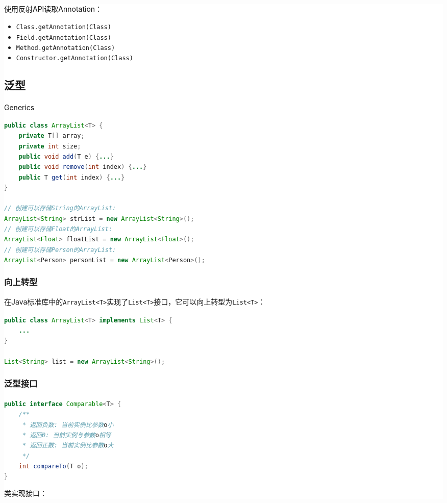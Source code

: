使用反射API读取Annotation：

-   `Class.getAnnotation(Class)`
-   `Field.getAnnotation(Class)`
-   `Method.getAnnotation(Class)`
-   `Constructor.getAnnotation(Class)`


## 泛型

Generics

```java
public class ArrayList<T> {
    private T[] array;
    private int size;
    public void add(T e) {...}
    public void remove(int index) {...}
    public T get(int index) {...}
}

// 创建可以存储String的ArrayList:
ArrayList<String> strList = new ArrayList<String>();
// 创建可以存储Float的ArrayList:
ArrayList<Float> floatList = new ArrayList<Float>();
// 创建可以存储Person的ArrayList:
ArrayList<Person> personList = new ArrayList<Person>();
```

### 向上转型

在Java标准库中的`ArrayList<T>`实现了`List<T>`接口，它可以向上转型为`List<T>`：

```java
public class ArrayList<T> implements List<T> {
    ...
}

List<String> list = new ArrayList<String>();
```

### 泛型接口

```java
public interface Comparable<T> {
    /**
     * 返回负数: 当前实例比参数o小
     * 返回0: 当前实例与参数o相等
     * 返回正数: 当前实例比参数o大
     */
    int compareTo(T o);
}
```

类实现接口：
